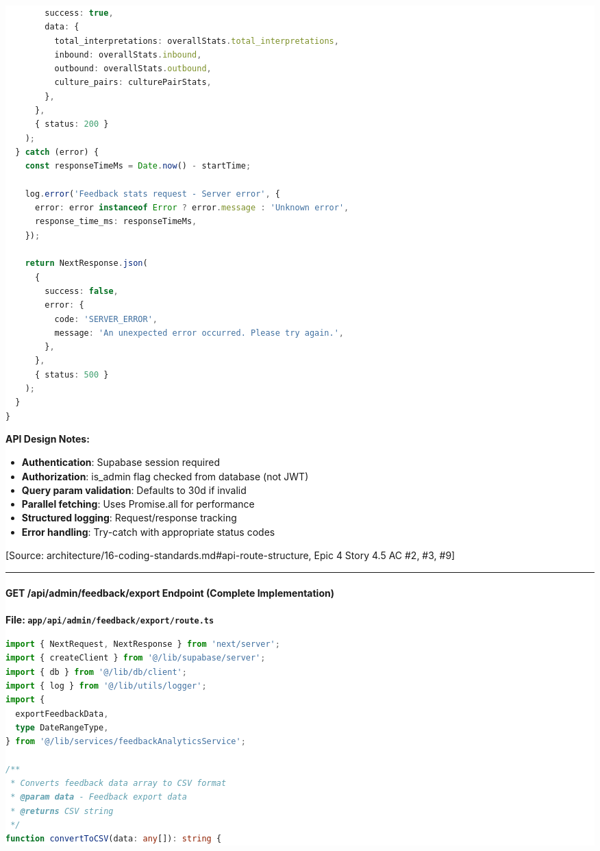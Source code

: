 ```typescript
        success: true,
        data: {
          total_interpretations: overallStats.total_interpretations,
          inbound: overallStats.inbound,
          outbound: overallStats.outbound,
          culture_pairs: culturePairStats,
        },
      },
      { status: 200 }
    );
  } catch (error) {
    const responseTimeMs = Date.now() - startTime;

    log.error('Feedback stats request - Server error', {
      error: error instanceof Error ? error.message : 'Unknown error',
      response_time_ms: responseTimeMs,
    });

    return NextResponse.json(
      {
        success: false,
        error: {
          code: 'SERVER_ERROR',
          message: 'An unexpected error occurred. Please try again.',
        },
      },
      { status: 500 }
    );
  }
}
```

**API Design Notes:**
- **Authentication**: Supabase session required
- **Authorization**: is_admin flag checked from database (not JWT)
- **Query param validation**: Defaults to 30d if invalid
- **Parallel fetching**: Uses Promise.all for performance
- **Structured logging**: Request/response tracking
- **Error handling**: Try-catch with appropriate status codes

[Source: architecture/16-coding-standards.md#api-route-structure, Epic 4 Story 4.5 AC #2, #3, #9]

---

#### GET /api/admin/feedback/export Endpoint (Complete Implementation)

**File: `app/api/admin/feedback/export/route.ts`**

```typescript
import { NextRequest, NextResponse } from 'next/server';
import { createClient } from '@/lib/supabase/server';
import { db } from '@/lib/db/client';
import { log } from '@/lib/utils/logger';
import {
  exportFeedbackData,
  type DateRangeType,
} from '@/lib/services/feedbackAnalyticsService';

/**
 * Converts feedback data array to CSV format
 * @param data - Feedback export data
 * @returns CSV string
 */
function convertToCSV(data: any[]): string {
```